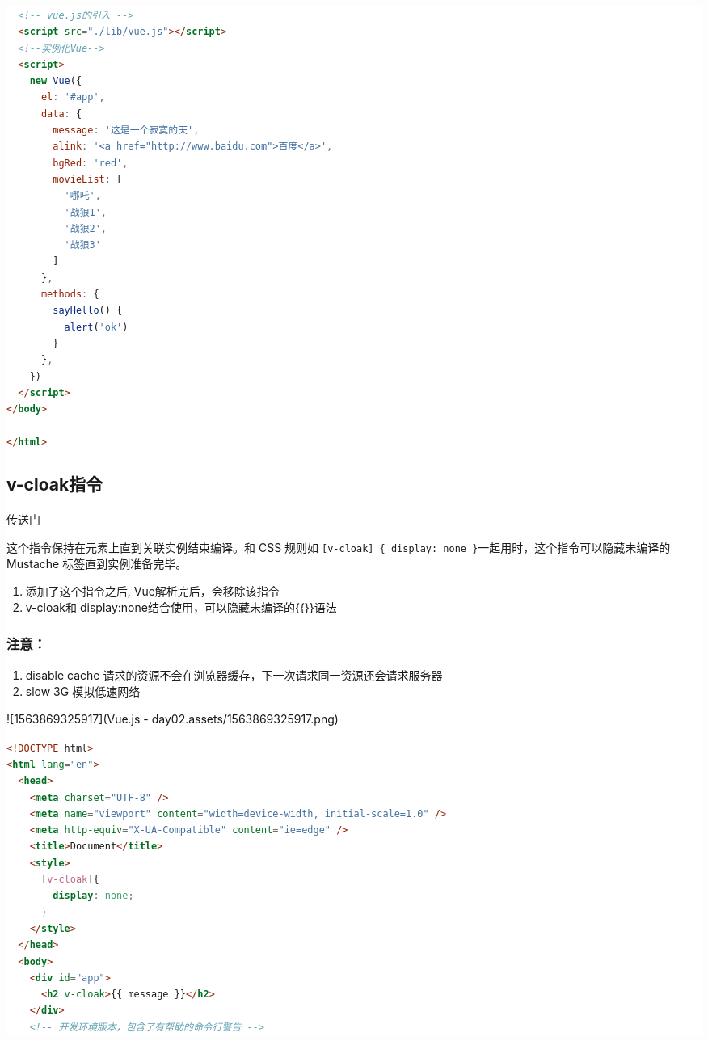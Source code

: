    ```html
     <!-- vue.js的引入 -->
     <script src="./lib/vue.js"></script>
     <!--实例化Vue-->
     <script>
       new Vue({
         el: '#app',
         data: {
           message: '这是一个寂寞的天',
           alink: '<a href="http://www.baidu.com">百度</a>',
           bgRed: 'red',
           movieList: [
             '哪吒',
             '战狼1',
             '战狼2',
             '战狼3'
           ]
         },
         methods: {
           sayHello() {
             alert('ok')
           }
         },
       })
     </script>
   </body>
   
   </html>
   ```
   

## v-cloak指令

[传送门](https://cn.vuejs.org/v2/api/#v-cloak)

这个指令保持在元素上直到关联实例结束编译。和 CSS 规则如 `[v-cloak] { display: none }`一起用时，这个指令可以隐藏未编译的 Mustache 标签直到实例准备完毕。

1. 添加了这个指令之后, Vue解析完后，会移除该指令
2. v-cloak和 display:none结合使用，可以隐藏未编译的{{}}语法

### 注意：

1. disable cache 请求的资源不会在浏览器缓存，下一次请求同一资源还会请求服务器
2. slow 3G 模拟低速网络

![1563869325917](Vue.js - day02.assets/1563869325917.png)

```html
<!DOCTYPE html>
<html lang="en">
  <head>
    <meta charset="UTF-8" />
    <meta name="viewport" content="width=device-width, initial-scale=1.0" />
    <meta http-equiv="X-UA-Compatible" content="ie=edge" />
    <title>Document</title>
    <style>
      [v-cloak]{
        display: none;
      }
    </style>
  </head>
  <body>
    <div id="app">
      <h2 v-cloak>{{ message }}</h2>
    </div>
    <!-- 开发环境版本，包含了有帮助的命令行警告 -->
```